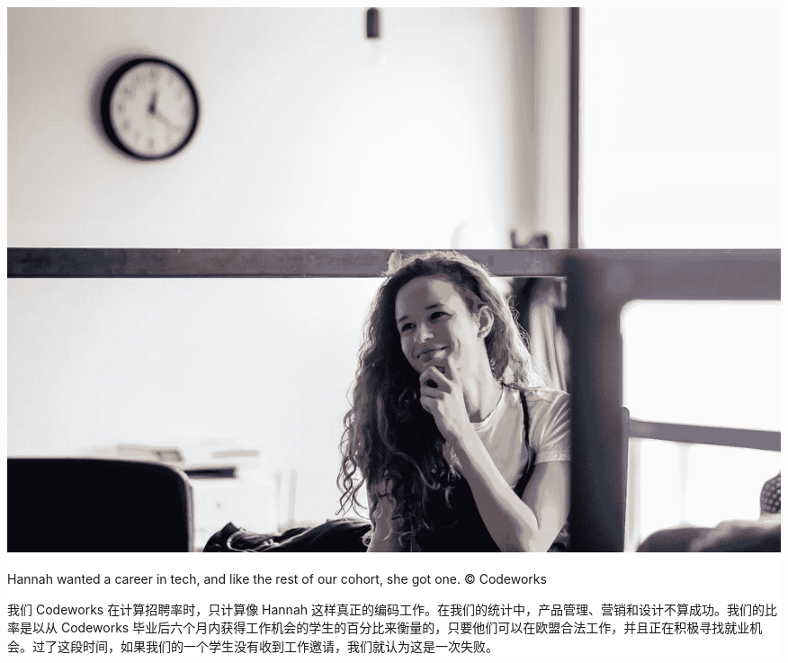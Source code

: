[![](img/5a79e089f4fd188424f7b406c8c8a1fa.png)](https://codeworks.me/?utm_source=hacker_noon_myths_busted)

Hannah wanted a career in tech, and like the rest of our cohort, she got one. © Codeworks

我们 Codeworks 在计算招聘率时，只计算像 Hannah 这样真正的编码工作。在我们的统计中，产品管理、营销和设计不算成功。我们的比率是以从 Codeworks 毕业后六个月内获得工作机会的学生的百分比来衡量的，只要他们可以在欧盟合法工作，并且正在积极寻找就业机会。过了这段时间，如果我们的一个学生没有收到工作邀请，我们就认为这是一次失败。
